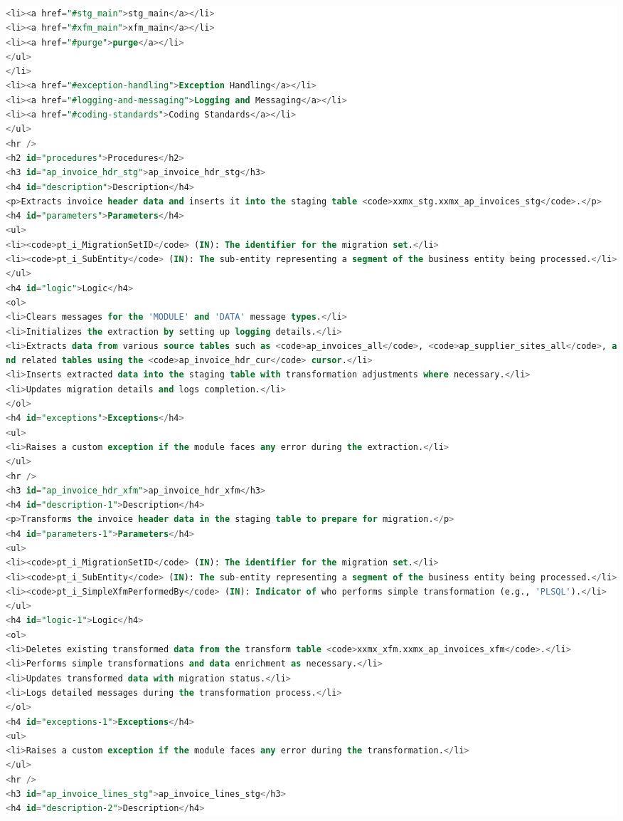 ```sql
<li><a href="#stg_main">stg_main</a></li>
<li><a href="#xfm_main">xfm_main</a></li>
<li><a href="#purge">purge</a></li>
</ul>
</li>
<li><a href="#exception-handling">Exception Handling</a></li>
<li><a href="#logging-and-messaging">Logging and Messaging</a></li>
<li><a href="#coding-standards">Coding Standards</a></li>
</ul>
<hr />
<h2 id="procedures">Procedures</h2>
<h3 id="ap_invoice_hdr_stg">ap_invoice_hdr_stg</h3>
<h4 id="description">Description</h4>
<p>Extracts invoice header data and inserts it into the staging table <code>xxmx_stg.xxmx_ap_invoices_stg</code>.</p>
<h4 id="parameters">Parameters</h4>
<ul>
<li><code>pt_i_MigrationSetID</code> (IN): The identifier for the migration set.</li>
<li><code>pt_i_SubEntity</code> (IN): The sub-entity representing a segment of the business entity being processed.</li>
</ul>
<h4 id="logic">Logic</h4>
<ol>
<li>Clears messages for the 'MODULE' and 'DATA' message types.</li>
<li>Initializes the extraction by setting up logging details.</li>
<li>Extracts data from various source tables such as <code>ap_invoices_all</code>, <code>ap_supplier_sites_all</code>, and related tables using the <code>ap_invoice_hdr_cur</code> cursor.</li>
<li>Inserts extracted data into the staging table with transformation adjustments where necessary.</li>
<li>Updates migration details and logs completion.</li>
</ol>
<h4 id="exceptions">Exceptions</h4>
<ul>
<li>Raises a custom exception if the module faces any error during the extraction.</li>
</ul>
<hr />
<h3 id="ap_invoice_hdr_xfm">ap_invoice_hdr_xfm</h3>
<h4 id="description-1">Description</h4>
<p>Transforms the invoice header data in the staging table to prepare for migration.</p>
<h4 id="parameters-1">Parameters</h4>
<ul>
<li><code>pt_i_MigrationSetID</code> (IN): The identifier for the migration set.</li>
<li><code>pt_i_SubEntity</code> (IN): The sub-entity representing a segment of the business entity being processed.</li>
<li><code>pt_i_SimpleXfmPerformedBy</code> (IN): Indicator of who performs simple transformation (e.g., 'PLSQL').</li>
</ul>
<h4 id="logic-1">Logic</h4>
<ol>
<li>Deletes existing transformed data from the transform table <code>xxmx_xfm.xxmx_ap_invoices_xfm</code>.</li>
<li>Performs simple transformations and data enrichment as necessary.</li>
<li>Updates transformed data with migration status.</li>
<li>Logs detailed messages during the transformation process.</li>
</ol>
<h4 id="exceptions-1">Exceptions</h4>
<ul>
<li>Raises a custom exception if the module faces any error during the transformation.</li>
</ul>
<hr />
<h3 id="ap_invoice_lines_stg">ap_invoice_lines_stg</h3>
<h4 id="description-2">Description</h4>
```